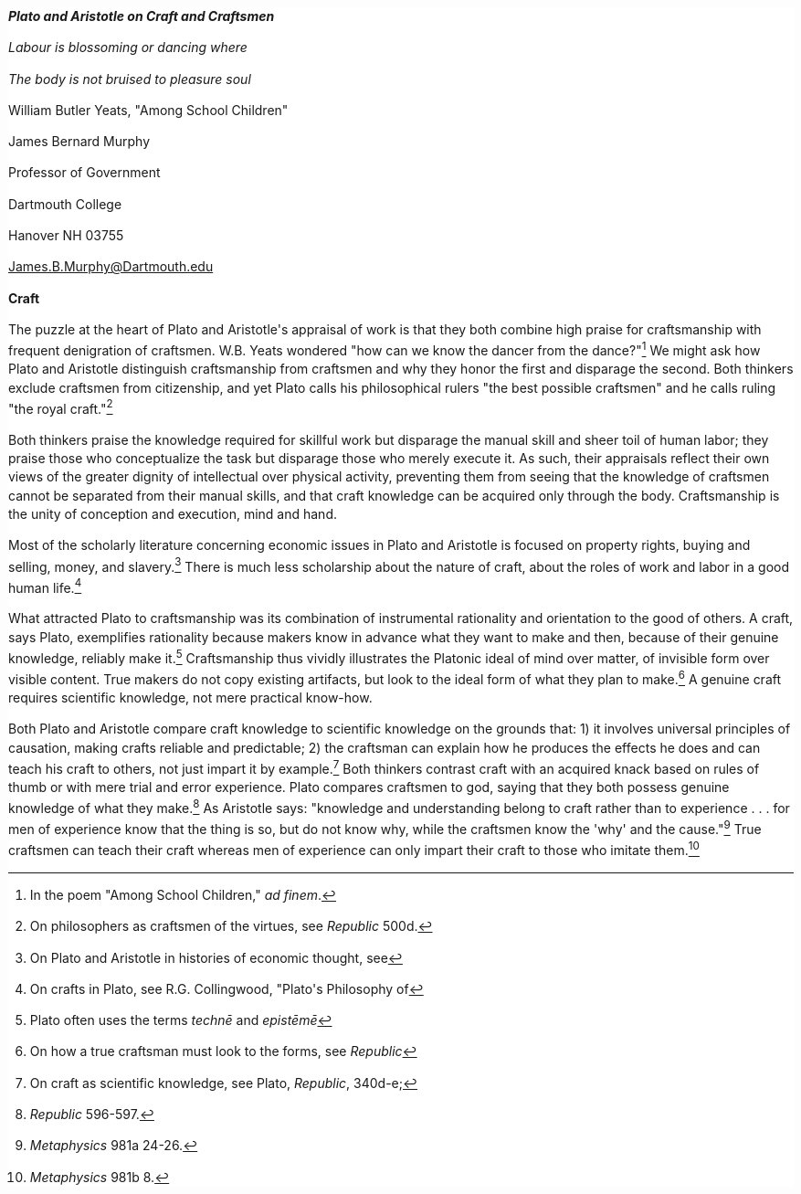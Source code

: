 ***Plato and Aristotle on Craft and Craftsmen***

*Labour is blossoming or dancing where*

*The body is not bruised to pleasure soul*

William Butler Yeats, "Among School Children"

James Bernard Murphy

Professor of Government

Dartmouth College

Hanover NH 03755

<James.B.Murphy@Dartmouth.edu>

**Craft**

The puzzle at the heart of Plato and Aristotle's appraisal of work is
that they both combine high praise for craftsmanship with frequent
denigration of craftsmen. W.B. Yeats wondered "how can we know the
dancer from the dance?"[^1] We might ask how Plato and Aristotle
distinguish craftsmanship from craftsmen and why they honor the first
and disparage the second. Both thinkers exclude craftsmen from
citizenship, and yet Plato calls his philosophical rulers "the best
possible craftsmen" and he calls ruling "the royal craft."[^2]

Both thinkers praise the knowledge required for skillful work but
disparage the manual skill and sheer toil of human labor; they praise
those who conceptualize the task but disparage those who merely execute
it. As such, their appraisals reflect their own views of the greater
dignity of intellectual over physical activity, preventing them from
seeing that the knowledge of craftsmen cannot be separated from their
manual skills, and that craft knowledge can be acquired only through the
body. Craftsmanship is the unity of conception and execution, mind and
hand.

Most of the scholarly literature concerning economic issues in Plato and
Aristotle is focused on property rights, buying and selling, money, and
slavery.[^3] There is much less scholarship about the nature of craft,
about the roles of work and labor in a good human life.[^4]

What attracted Plato to craftsmanship was its combination of
instrumental rationality and orientation to the good of others. A craft,
says Plato, exemplifies rationality because makers know in advance what
they want to make and then, because of their genuine knowledge, reliably
make it.[^5] Craftsmanship thus vividly illustrates the Platonic ideal
of mind over matter, of invisible form over visible content. True makers
do not copy existing artifacts, but look to the ideal form of what they
plan to make.[^6] A genuine craft requires scientific knowledge, not
mere practical know-how.

Both Plato and Aristotle compare craft knowledge to scientific knowledge
on the grounds that: 1) it involves universal principles of causation,
making crafts reliable and predictable; 2) the craftsman can explain how
he produces the effects he does and can teach his craft to others, not
just impart it by example.[^7] Both thinkers contrast craft with an
acquired knack based on rules of thumb or with mere trial and error
experience. Plato compares craftsmen to god, saying that they both
possess genuine knowledge of what they make.[^8] As Aristotle says:
"knowledge and understanding belong to craft rather than to experience .
. . for men of experience know that the thing is so, but do not know
why, while the craftsmen know the 'why' and the cause."[^9] True
craftsmen can teach their craft whereas men of experience can only
impart their craft to those who imitate them.[^10]


[^1]: In the poem "Among School Children," *ad finem*.
[^2]: On philosophers as craftsmen of the virtues, see *Republic* 500d.
[^3]: On Plato and Aristotle in histories of economic thought, see
[^4]: On crafts in Plato, see R.G. Collingwood, "Plato's Philosophy of
[^5]: Plato often uses the terms *technē* and *epistēmē*
[^6]: On how a true craftsman must look to the forms, see *Republic*
[^7]: On craft as scientific knowledge, see Plato, *Republic*, 340d-e;
[^8]: *Republic* 596-597.
[^9]: *Metaphysics* 981a 24-26.
[^10]: *Metaphysics* 981b 8.
[^11]: *Apology* 22d-e.
[^12]: *Apology* 22b; cf. *Ion* 533-534.
[^13]: See Collingwood, *The Principles of Art* (Oxford: Clarendon
[^14]: "No other craft seeks its own advantage . . . but the advantage
[^15]: On teaching as a *technē*, see *Republic* 518d.
[^16]: On judging whether to treat an illness, see *Republic* 407a-e;
[^17]: *Gorgias* 462-463.
[^18]: *Laws* 938a.
[^19]: Here I draw on Collingwood's classic analysis of craft in *The
[^20]: Yet, in *Lesser Hippias*, Plato seems to argue that a craft can
[^21]: *Nicomachean Ethics* 1139b 16-18.
[^22]: *Nicomachean Ethics,* 1140b 22.
[^23]: *Metaphysics* 1046b 7.
[^24]: *Republic* 343b.
[^25]: *Republic* 345c*.*
[^26]: *Republic* 346e.
[^27]: *Republic* 347a-b.
[^28]: Plato, *Republic* 495d. All citations of Plato are from *Plato:
[^29]: See Plato, *Laws* 741d-e, 743c-d.
[^30]: Plato, *Laws* 806e -- 807e.
[^31]: Plato, *Laws* 846d-e and 919d.
[^32]: See Aristotle, *Politics* 1337b 10-14. All citations of Aristotle
[^33]: Aristotle, *Politics*, Book 7, chap. 9.
[^34]: Aristotle, *Politics*, Book 6, chap. 4.
[^35]: Aristotle, *Politics* 1278a 1-5. Aristotle also includes farmers
[^36]: *Republic* 413e -- 414a.
[^37]: *Republic* 415b-c.
[^38]: *Republic* 370c.
[^39]: *Republic* 434a.
[^40]: *Republic* 434a-c.
[^41]: *Nicomachean Ethics* 1094a 5.
[^42]: For this scheme, see *Nicomachean Ethics* 1178b 20; 1140a 1;
[^43]: *Metaphysics* 1045b19.
[^44]: On the *ergon* or work of man, see *Nicomachean Ethics* 1097b
[^45]: *Nicomachean Ethics* 1098a 15.
[^46]: See *Politics* 1252a 31-34, 1334a 20-24, 1337b 38, 1338b 9-14,
[^47]: *Politics* 1337b 10-15.
[^48]: *Politics* 1337b 36-42.
[^49]: "Of productions and movements one part is called thinking and the
[^50]: *Metaphysics* 981a 30-31; *Politics* 1254a 5.
[^51]: For a book-length argument to this effect, see my *The Moral
[^52]: Aristotle, *Politics* 1337b 15-20.
[^53]: On the ideal of the "reflective practitioner," see Donald A.
